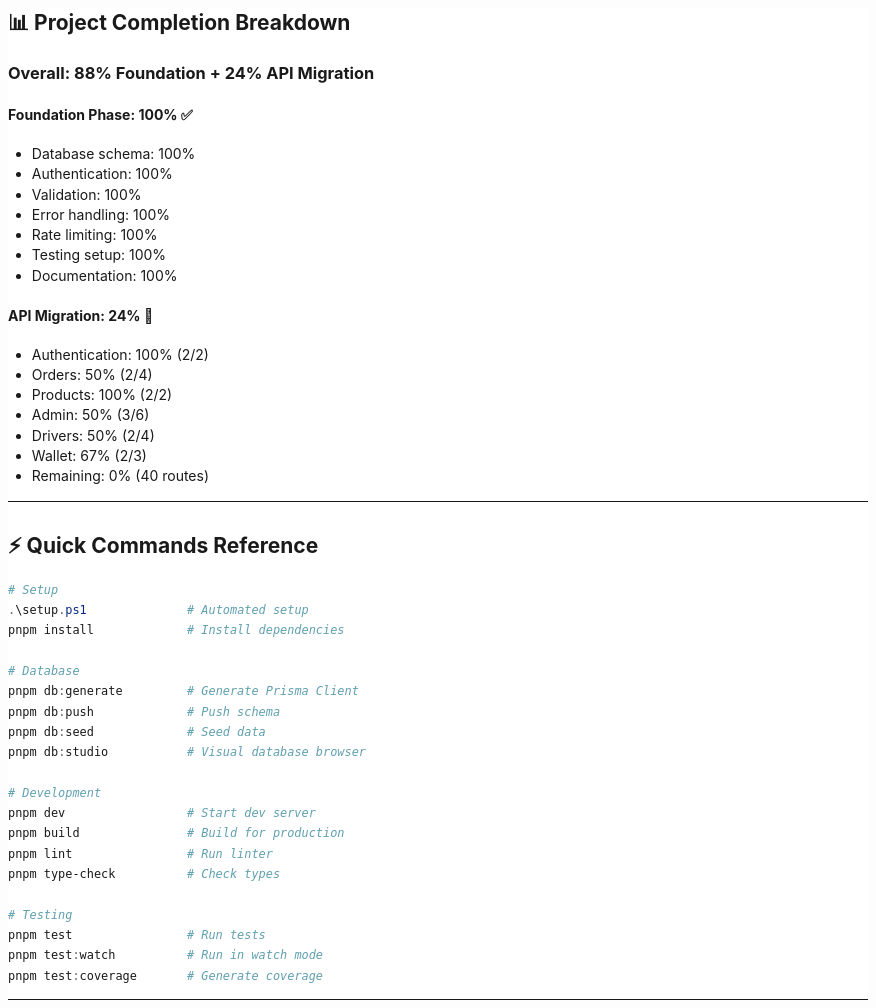 
## 📊 Project Completion Breakdown

### Overall: 88% Foundation + 24% API Migration

#### Foundation Phase: 100% ✅
- Database schema: 100%
- Authentication: 100%
- Validation: 100%
- Error handling: 100%
- Rate limiting: 100%
- Testing setup: 100%
- Documentation: 100%

#### API Migration: 24% 🔄
- Authentication: 100% (2/2)
- Orders: 50% (2/4)
- Products: 100% (2/2)
- Admin: 50% (3/6)
- Drivers: 50% (2/4)
- Wallet: 67% (2/3)
- Remaining: 0% (40 routes)

---

## ⚡ Quick Commands Reference

```powershell
# Setup
.\setup.ps1              # Automated setup
pnpm install             # Install dependencies

# Database
pnpm db:generate         # Generate Prisma Client
pnpm db:push             # Push schema
pnpm db:seed             # Seed data
pnpm db:studio           # Visual database browser

# Development
pnpm dev                 # Start dev server
pnpm build               # Build for production
pnpm lint                # Run linter
pnpm type-check          # Check types

# Testing
pnpm test                # Run tests
pnpm test:watch          # Run in watch mode
pnpm test:coverage       # Generate coverage
```

---
